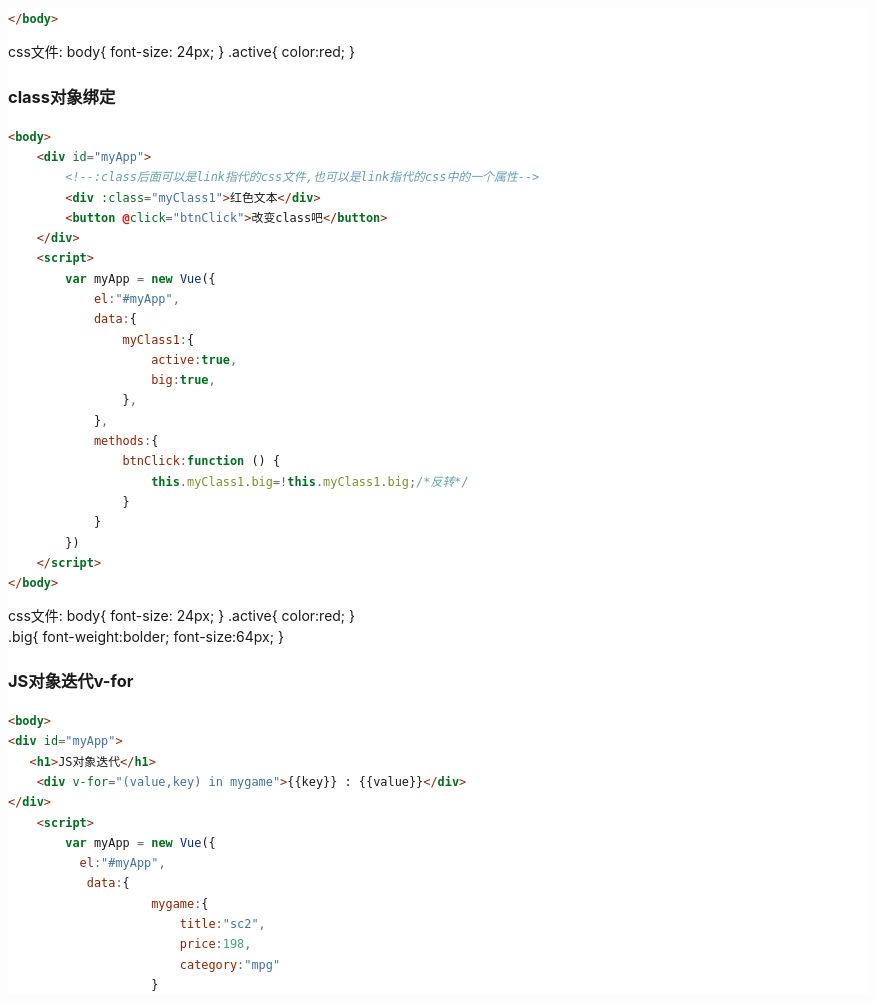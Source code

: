 ```html
</body>
```
css文件:
body{
    font-size: 24px;
}
.active{
    color:red;
}
### class对象绑定
```html
<body>
    <div id="myApp">
        <!--:class后面可以是link指代的css文件,也可以是link指代的css中的一个属性-->
        <div :class="myClass1">红色文本</div>
        <button @click="btnClick">改变class吧</button>
    </div>
    <script>
        var myApp = new Vue({
            el:"#myApp",
            data:{
                myClass1:{
                    active:true,
                    big:true,
                },
            },
            methods:{
                btnClick:function () {
                    this.myClass1.big=!this.myClass1.big;/*反转*/
                }
            }
        })
    </script>
</body>
```
css文件:
body{
    font-size: 24px;
}
.active{
    color:red;
}	
.big{
    font-weight:bolder;
    font-size:64px;
}
### JS对象迭代v-for
```html
<body>
<div id="myApp">
   <h1>JS对象迭代</h1>
    <div v-for="(value,key) in mygame">{{key}} : {{value}}</div>
</div>
    <script>
        var myApp = new Vue({
          el:"#myApp",
           data:{
                    mygame:{
                        title:"sc2",
                        price:198,
                        category:"mpg"
                    }
```